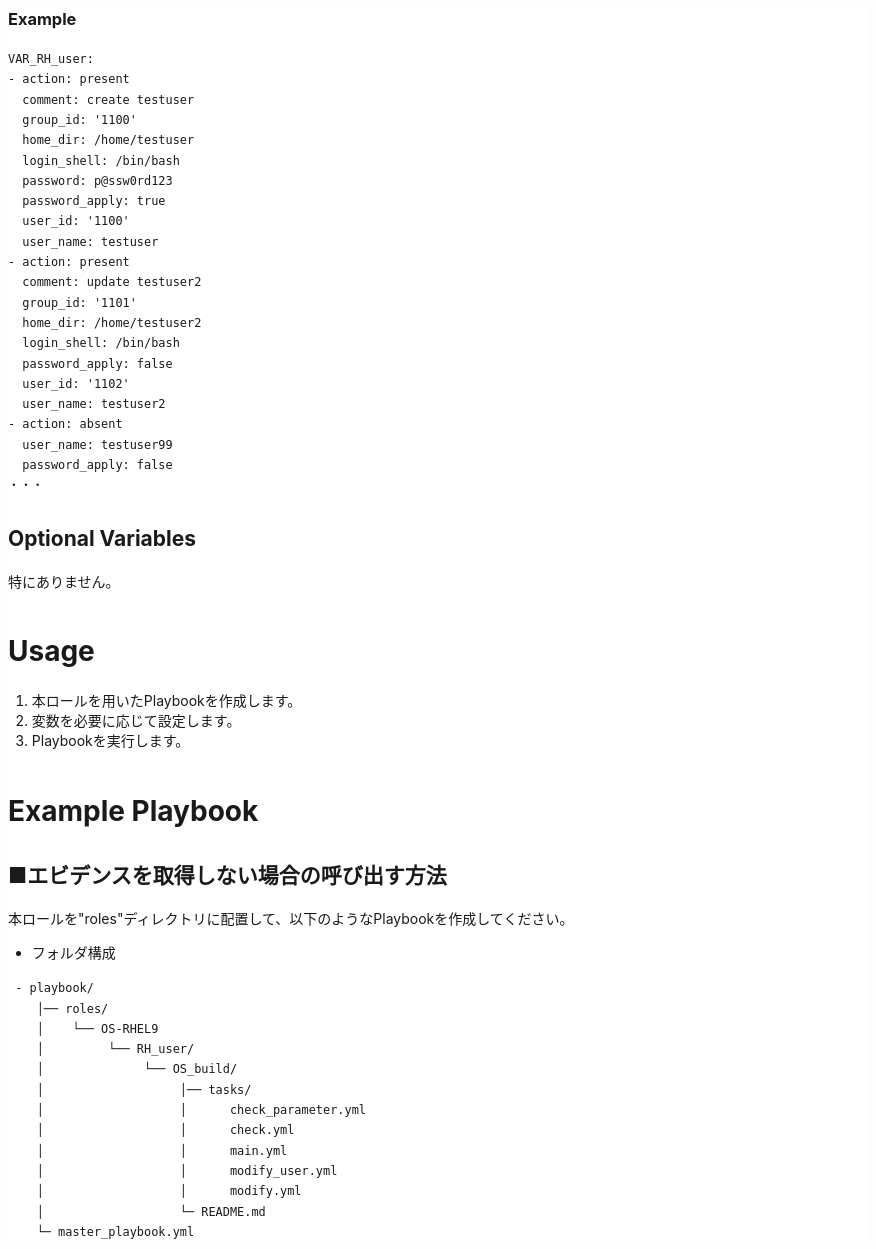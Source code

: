 ### Example
~~~
VAR_RH_user:
- action: present
  comment: create testuser
  group_id: '1100'
  home_dir: /home/testuser
  login_shell: /bin/bash
  password: p@ssw0rd123
  password_apply: true
  user_id: '1100'
  user_name: testuser
- action: present
  comment: update testuser2
  group_id: '1101'
  home_dir: /home/testuser2
  login_shell: /bin/bash
  password_apply: false
  user_id: '1102'
  user_name: testuser2
- action: absent
  user_name: testuser99
  password_apply: false
・・・
~~~


## Optional Variables

特にありません。

# Usage

1. 本ロールを用いたPlaybookを作成します。
2. 変数を必要に応じて設定します。
3. Playbookを実行します。

# Example Playbook

## ■エビデンスを取得しない場合の呼び出す方法

本ロールを"roles"ディレクトリに配置して、以下のようなPlaybookを作成してください。

- フォルダ構成

~~~
 - playbook/
    │── roles/
    │    └── OS-RHEL9
    │         └── RH_user/
    │              └── OS_build/
    │                   │── tasks/
    │                   │      check_parameter.yml
    │                   │      check.yml
    │                   │      main.yml
    │                   │      modify_user.yml
    │                   │      modify.yml
    │                   └─ README.md
    └─ master_playbook.yml
~~~
